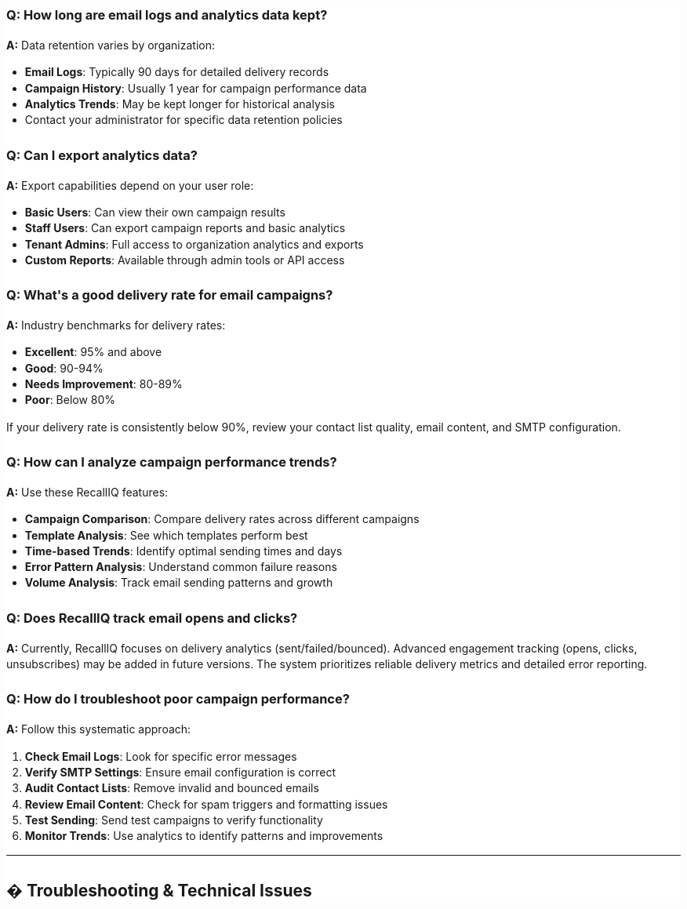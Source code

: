 ### **Q: How long are email logs and analytics data kept?**
**A:** Data retention varies by organization:
- **Email Logs**: Typically 90 days for detailed delivery records
- **Campaign History**: Usually 1 year for campaign performance data
- **Analytics Trends**: May be kept longer for historical analysis
- Contact your administrator for specific data retention policies

### **Q: Can I export analytics data?**
**A:** Export capabilities depend on your user role:
- **Basic Users**: Can view their own campaign results
- **Staff Users**: Can export campaign reports and basic analytics
- **Tenant Admins**: Full access to organization analytics and exports
- **Custom Reports**: Available through admin tools or API access

### **Q: What's a good delivery rate for email campaigns?**
**A:** Industry benchmarks for delivery rates:
- **Excellent**: 95% and above
- **Good**: 90-94%  
- **Needs Improvement**: 80-89%
- **Poor**: Below 80%

If your delivery rate is consistently below 90%, review your contact list quality, email content, and SMTP configuration.

### **Q: How can I analyze campaign performance trends?**
**A:** Use these RecallIQ features:
- **Campaign Comparison**: Compare delivery rates across different campaigns
- **Template Analysis**: See which templates perform best
- **Time-based Trends**: Identify optimal sending times and days
- **Error Pattern Analysis**: Understand common failure reasons
- **Volume Analysis**: Track email sending patterns and growth

### **Q: Does RecallIQ track email opens and clicks?**
**A:** Currently, RecallIQ focuses on delivery analytics (sent/failed/bounced). Advanced engagement tracking (opens, clicks, unsubscribes) may be added in future versions. The system prioritizes reliable delivery metrics and detailed error reporting.

### **Q: How do I troubleshoot poor campaign performance?**
**A:** Follow this systematic approach:
1. **Check Email Logs**: Look for specific error messages
2. **Verify SMTP Settings**: Ensure email configuration is correct
3. **Audit Contact Lists**: Remove invalid and bounced emails
4. **Review Email Content**: Check for spam triggers and formatting issues
5. **Test Sending**: Send test campaigns to verify functionality
6. **Monitor Trends**: Use analytics to identify patterns and improvements

---

## �️ **Troubleshooting & Technical Issues**
